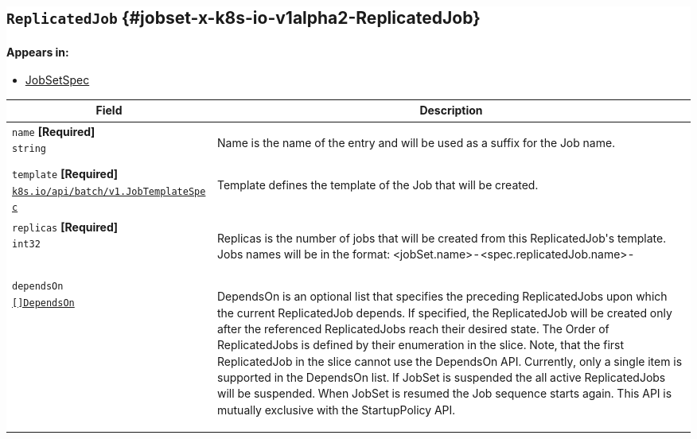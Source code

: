 ## `ReplicatedJob`     {#jobset-x-k8s-io-v1alpha2-ReplicatedJob}
    

**Appears in:**

- [JobSetSpec](#jobset-x-k8s-io-v1alpha2-JobSetSpec)



<table class="table">
<thead><tr><th width="30%">Field</th><th>Description</th></tr></thead>
<tbody>
    
  
<tr><td><code>name</code> <B>[Required]</B><br/>
<code>string</code>
</td>
<td>
   <p>Name is the name of the entry and will be used as a suffix
for the Job name.</p>
</td>
</tr>
<tr><td><code>template</code> <B>[Required]</B><br/>
<a href="https://kubernetes.io/docs/reference/generated/kubernetes-api/v1.28/#jobtemplatespec-v1-batch"><code>k8s.io/api/batch/v1.JobTemplateSpec</code></a>
</td>
<td>
   <p>Template defines the template of the Job that will be created.</p>
</td>
</tr>
<tr><td><code>replicas</code> <B>[Required]</B><br/>
<code>int32</code>
</td>
<td>
   <p>Replicas is the number of jobs that will be created from this ReplicatedJob's template.
Jobs names will be in the format: &lt;jobSet.name&gt;-&lt;spec.replicatedJob.name&gt;-</p>
</td>
</tr>
<tr><td><code>dependsOn</code><br/>
<a href="#jobset-x-k8s-io-v1alpha2-DependsOn"><code>[]DependsOn</code></a>
</td>
<td>
   <p>DependsOn is an optional list that specifies the preceding ReplicatedJobs upon which
the current ReplicatedJob depends. If specified, the ReplicatedJob will be created
only after the referenced ReplicatedJobs reach their desired state.
The Order of ReplicatedJobs is defined by their enumeration in the slice.
Note, that the first ReplicatedJob in the slice cannot use the DependsOn API.
Currently, only a single item is supported in the DependsOn list.
If JobSet is suspended the all active ReplicatedJobs will be suspended. When JobSet is
resumed the Job sequence starts again.
This API is mutually exclusive with the StartupPolicy API.</p>
</td>
</tr>
</tbody>
</table>
